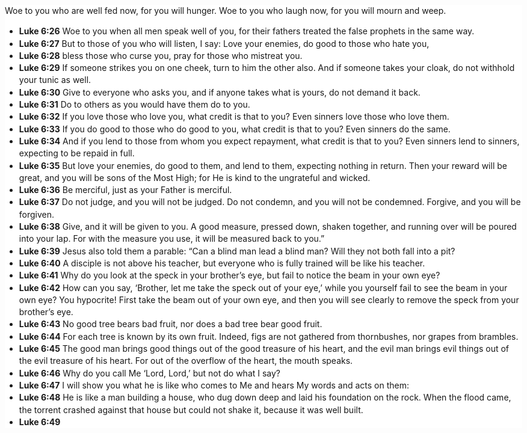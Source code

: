 Woe to you who are well fed now, for you will hunger. Woe to you who laugh now, for you will mourn and weep.
- **Luke 6:26**
Woe to you when all men speak well of you, for their fathers treated the false prophets in the same way.
- **Luke 6:27**
But to those of you who will listen, I say: Love your enemies, do good to those who hate you,
- **Luke 6:28**
bless those who curse you, pray for those who mistreat you.
- **Luke 6:29**
If someone strikes you on one cheek, turn to him the other also. And if someone takes your cloak, do not withhold your tunic as well.
- **Luke 6:30**
Give to everyone who asks you, and if anyone takes what is yours, do not demand it back.
- **Luke 6:31**
Do to others as you would have them do to you.
- **Luke 6:32**
If you love those who love you, what credit is that to you? Even sinners love those who love them.
- **Luke 6:33**
If you do good to those who do good to you, what credit is that to you? Even sinners do the same.
- **Luke 6:34**
And if you lend to those from whom you expect repayment, what credit is that to you? Even sinners lend to sinners, expecting to be repaid in full.
- **Luke 6:35**
But love your enemies, do good to them, and lend to them, expecting nothing in return. Then your reward will be great, and you will be sons of the Most High; for He is kind to the ungrateful and wicked.
- **Luke 6:36**
Be merciful, just as your Father is merciful.
- **Luke 6:37**
Do not judge, and you will not be judged. Do not condemn, and you will not be condemned. Forgive, and you will be forgiven.
- **Luke 6:38**
Give, and it will be given to you. A good measure, pressed down, shaken together, and running over will be poured into your lap. For with the measure you use, it will be measured back to you.”
- **Luke 6:39**
Jesus also told them a parable: “Can a blind man lead a blind man? Will they not both fall into a pit?
- **Luke 6:40**
A disciple is not above his teacher, but everyone who is fully trained will be like his teacher.
- **Luke 6:41**
Why do you look at the speck in your brother’s eye, but fail to notice the beam in your own eye?
- **Luke 6:42**
How can you say, ‘Brother, let me take the speck out of your eye,’ while you yourself fail to see the beam in your own eye? You hypocrite! First take the beam out of your own eye, and then you will see clearly to remove the speck from your brother’s eye.
- **Luke 6:43**
No good tree bears bad fruit, nor does a bad tree bear good fruit.
- **Luke 6:44**
For each tree is known by its own fruit. Indeed, figs are not gathered from thornbushes, nor grapes from brambles.
- **Luke 6:45**
The good man brings good things out of the good treasure of his heart, and the evil man brings evil things out of the evil treasure of his heart. For out of the overflow of the heart, the mouth speaks.
- **Luke 6:46**
Why do you call Me ‘Lord, Lord,’ but not do what I say?
- **Luke 6:47**
I will show you what he is like who comes to Me and hears My words and acts on them:
- **Luke 6:48**
He is like a man building a house, who dug down deep and laid his foundation on the rock. When the flood came, the torrent crashed against that house but could not shake it, because it was well built.
- **Luke 6:49**